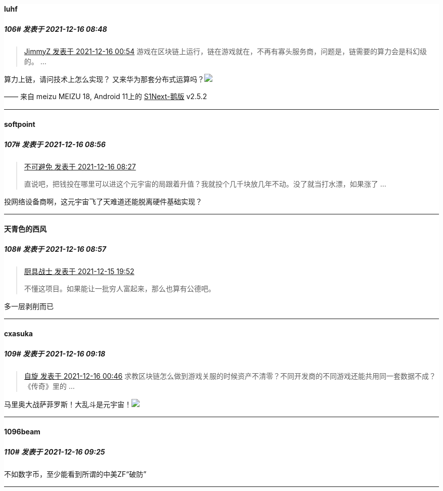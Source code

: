 ####  luhf  
##### 106#       发表于 2021-12-16 08:48

<blockquote><a href="httphttps://bbs.saraba1st.com/2b/forum.php?mod=redirect&amp;goto=findpost&amp;pid=53953538&amp;ptid=2042648" target="_blank">JimmyZ 发表于 2021-12-16 00:54</a>
游戏在区块链上运行，链在游戏就在，不再有寡头服务商，问题是，链需要的算力会是科幻级的。 ...</blockquote>
算力上链，请问技术上怎么实现？
又来华为那套分布式运算吗？<img src="https://static.saraba1st.com/image/smiley/face2017/047.png" referrerpolicy="no-referrer">

—— 来自 meizu MEIZU 18, Android 11上的 [S1Next-鹅版](https://github.com/ykrank/S1-Next/releases) v2.5.2

*****

####  softpoint  
##### 107#       发表于 2021-12-16 08:56

<blockquote><a href="httphttps://bbs.saraba1st.com/2b/forum.php?mod=redirect&amp;goto=findpost&amp;pid=53954777&amp;ptid=2042648" target="_blank">不可避免 发表于 2021-12-16 08:27</a>

直说吧，把钱投在哪里可以进这个元宇宙的局跟着升值？我就投个几千块放几年不动。没了就当打水漂，如果涨了 ...</blockquote>
投网络设备商啊，这元宇宙飞了天难道还能脱离硬件基础实现？

*****

####  天青色的西风  
##### 108#       发表于 2021-12-16 08:57

<blockquote><a href="httphttps://bbs.saraba1st.com/2b/forum.php?mod=redirect&amp;goto=findpost&amp;pid=53949929&amp;ptid=2042648" target="_blank">厨具战士 发表于 2021-12-15 19:52</a>

不懂这项目。如果能让一批穷人富起来，那么也算有公德吧。</blockquote>
多一层剥削而已



*****

####  cxasuka  
##### 109#       发表于 2021-12-16 09:18

<blockquote><a href="httphttps://bbs.saraba1st.com/2b/forum.php?mod=redirect&amp;goto=findpost&amp;pid=53953467&amp;ptid=2042648" target="_blank">自旋 发表于 2021-12-16 00:46</a>
求教区块链怎么做到游戏关服的时候资产不清零？不同开发商的不同游戏还能共用同一套数据不成？《传奇》里的 ...</blockquote>
马里奥大战萨菲罗斯！大乱斗是元宇宙！<img src="https://static.saraba1st.com/image/smiley/face2017/062.gif" referrerpolicy="no-referrer">

*****

####  1096beam  
##### 110#       发表于 2021-12-16 09:25

不如数字币，至少能看到所谓的中美ZF“破防”



*****
